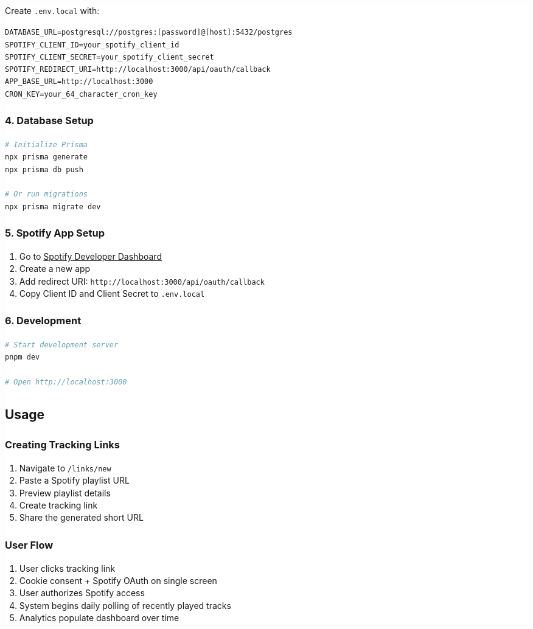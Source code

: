 Create `.env.local` with:

```env
DATABASE_URL=postgresql://postgres:[password]@[host]:5432/postgres
SPOTIFY_CLIENT_ID=your_spotify_client_id
SPOTIFY_CLIENT_SECRET=your_spotify_client_secret
SPOTIFY_REDIRECT_URI=http://localhost:3000/api/oauth/callback
APP_BASE_URL=http://localhost:3000
CRON_KEY=your_64_character_cron_key
```

### 4. Database Setup

```bash
# Initialize Prisma
npx prisma generate
npx prisma db push

# Or run migrations
npx prisma migrate dev
```

### 5. Spotify App Setup

1. Go to [Spotify Developer Dashboard](https://developer.spotify.com/dashboard)
2. Create a new app
3. Add redirect URI: `http://localhost:3000/api/oauth/callback`
4. Copy Client ID and Client Secret to `.env.local`

### 6. Development

```bash
# Start development server
pnpm dev

# Open http://localhost:3000
```

## Usage

### Creating Tracking Links

1. Navigate to `/links/new`
2. Paste a Spotify playlist URL
3. Preview playlist details
4. Create tracking link
5. Share the generated short URL

### User Flow

1. User clicks tracking link
2. Cookie consent + Spotify OAuth on single screen
3. User authorizes Spotify access
4. System begins daily polling of recently played tracks
5. Analytics populate dashboard over time
